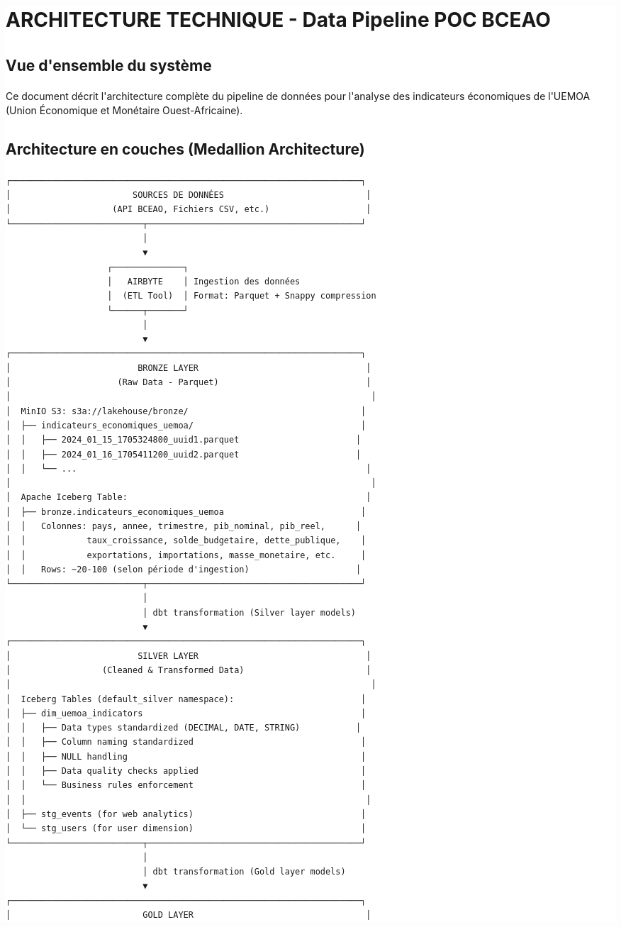 # ARCHITECTURE TECHNIQUE - Data Pipeline POC BCEAO

## Vue d'ensemble du système

Ce document décrit l'architecture complète du pipeline de données pour l'analyse des indicateurs économiques de l'UEMOA (Union Économique et Monétaire Ouest-Africaine).

## Architecture en couches (Medallion Architecture)

```
┌─────────────────────────────────────────────────────────────────────┐
│                        SOURCES DE DONNÉES                            │
│                    (API BCEAO, Fichiers CSV, etc.)                   │
└──────────────────────────┬──────────────────────────────────────────┘
                           │
                           ▼
                    ┌──────────────┐
                    │   AIRBYTE    │ Ingestion des données
                    │  (ETL Tool)  │ Format: Parquet + Snappy compression
                    └──────┬───────┘
                           │
                           ▼
┌─────────────────────────────────────────────────────────────────────┐
│                         BRONZE LAYER                                 │
│                     (Raw Data - Parquet)                             │
│                                                                       │
│  MinIO S3: s3a://lakehouse/bronze/                                  │
│  ├── indicateurs_economiques_uemoa/                                 │
│  │   ├── 2024_01_15_1705324800_uuid1.parquet                       │
│  │   ├── 2024_01_16_1705411200_uuid2.parquet                       │
│  │   └── ...                                                         │
│                                                                       │
│  Apache Iceberg Table:                                               │
│  ├── bronze.indicateurs_economiques_uemoa                           │
│  │   Colonnes: pays, annee, trimestre, pib_nominal, pib_reel,      │
│  │            taux_croissance, solde_budgetaire, dette_publique,    │
│  │            exportations, importations, masse_monetaire, etc.     │
│  │   Rows: ~20-100 (selon période d'ingestion)                     │
└──────────────────────────┬──────────────────────────────────────────┘
                           │
                           │ dbt transformation (Silver layer models)
                           ▼
┌─────────────────────────────────────────────────────────────────────┐
│                         SILVER LAYER                                 │
│                  (Cleaned & Transformed Data)                        │
│                                                                       │
│  Iceberg Tables (default_silver namespace):                         │
│  ├── dim_uemoa_indicators                                           │
│  │   ├── Data types standardized (DECIMAL, DATE, STRING)           │
│  │   ├── Column naming standardized                                 │
│  │   ├── NULL handling                                              │
│  │   ├── Data quality checks applied                                │
│  │   └── Business rules enforcement                                 │
│  │                                                                   │
│  ├── stg_events (for web analytics)                                 │
│  └── stg_users (for user dimension)                                 │
└──────────────────────────┬──────────────────────────────────────────┘
                           │
                           │ dbt transformation (Gold layer models)
                           ▼
┌─────────────────────────────────────────────────────────────────────┐
│                          GOLD LAYER                                  │
```